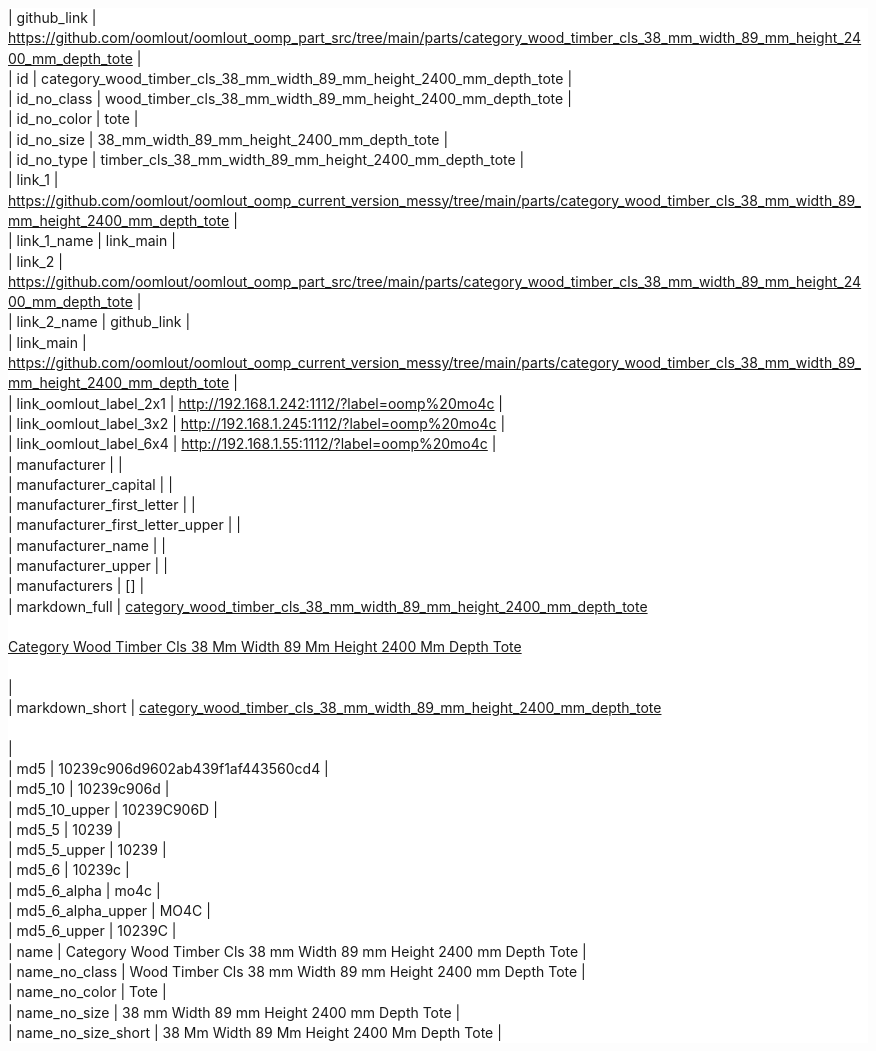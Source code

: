 | github_link | https://github.com/oomlout/oomlout_oomp_part_src/tree/main/parts/category_wood_timber_cls_38_mm_width_89_mm_height_2400_mm_depth_tote |  
| id | category_wood_timber_cls_38_mm_width_89_mm_height_2400_mm_depth_tote |  
| id_no_class | wood_timber_cls_38_mm_width_89_mm_height_2400_mm_depth_tote |  
| id_no_color | tote |  
| id_no_size | 38_mm_width_89_mm_height_2400_mm_depth_tote |  
| id_no_type | timber_cls_38_mm_width_89_mm_height_2400_mm_depth_tote |  
| link_1 | https://github.com/oomlout/oomlout_oomp_current_version_messy/tree/main/parts/category_wood_timber_cls_38_mm_width_89_mm_height_2400_mm_depth_tote |  
| link_1_name | link_main |  
| link_2 | https://github.com/oomlout/oomlout_oomp_part_src/tree/main/parts/category_wood_timber_cls_38_mm_width_89_mm_height_2400_mm_depth_tote |  
| link_2_name | github_link |  
| link_main | https://github.com/oomlout/oomlout_oomp_current_version_messy/tree/main/parts/category_wood_timber_cls_38_mm_width_89_mm_height_2400_mm_depth_tote |  
| link_oomlout_label_2x1 | http://192.168.1.242:1112/?label=oomp%20mo4c |  
| link_oomlout_label_3x2 | http://192.168.1.245:1112/?label=oomp%20mo4c |  
| link_oomlout_label_6x4 | http://192.168.1.55:1112/?label=oomp%20mo4c |  
| manufacturer |  |  
| manufacturer_capital |  |  
| manufacturer_first_letter |  |  
| manufacturer_first_letter_upper |  |  
| manufacturer_name |  |  
| manufacturer_upper |  |  
| manufacturers | [] |  
| markdown_full | [category_wood_timber_cls_38_mm_width_89_mm_height_2400_mm_depth_tote](https://github.com/oomlout/oomlout_oomp_current_version_messy/tree/main/parts/category_wood_timber_cls_38_mm_width_89_mm_height_2400_mm_depth_tote)<br>[](https://github.com/oomlout/oomlout_oomp_current_version_messy/tree/main/parts/category_wood_timber_cls_38_mm_width_89_mm_height_2400_mm_depth_tote)<br>[Category Wood Timber Cls 38 Mm Width 89 Mm Height 2400 Mm Depth Tote](https://github.com/oomlout/oomlout_oomp_current_version_messy/tree/main/parts/category_wood_timber_cls_38_mm_width_89_mm_height_2400_mm_depth_tote)<br><br> |  
| markdown_short | [category_wood_timber_cls_38_mm_width_89_mm_height_2400_mm_depth_tote](https://github.com/oomlout/oomlout_oomp_current_version_messy/tree/main/parts/category_wood_timber_cls_38_mm_width_89_mm_height_2400_mm_depth_tote)<br><br> |  
| md5 | 10239c906d9602ab439f1af443560cd4 |  
| md5_10 | 10239c906d |  
| md5_10_upper | 10239C906D |  
| md5_5 | 10239 |  
| md5_5_upper | 10239 |  
| md5_6 | 10239c |  
| md5_6_alpha | mo4c |  
| md5_6_alpha_upper | MO4C |  
| md5_6_upper | 10239C |  
| name | Category Wood Timber Cls 38 mm Width 89 mm Height 2400 mm Depth Tote |  
| name_no_class | Wood Timber Cls 38 mm Width 89 mm Height 2400 mm Depth Tote |  
| name_no_color | Tote |  
| name_no_size | 38 mm Width 89 mm Height 2400 mm Depth Tote |  
| name_no_size_short | 38 Mm Width 89 Mm Height 2400 Mm Depth Tote |  